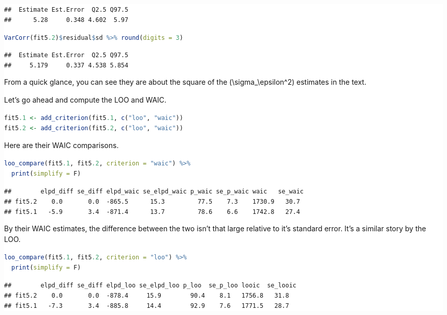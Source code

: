     ##  Estimate Est.Error  Q2.5 Q97.5
    ##      5.28     0.348 4.602  5.97

``` r
VarCorr(fit5.2)$residual$sd %>% round(digits = 3)
```

    ##  Estimate Est.Error  Q2.5 Q97.5
    ##     5.179     0.337 4.538 5.854

From a quick glance, you can see they are about the square of the
\(\sigma_\epsilon^2\) estimates in the text.

Let’s go ahead and compute the LOO and WAIC.

``` r
fit5.1 <- add_criterion(fit5.1, c("loo", "waic"))
fit5.2 <- add_criterion(fit5.2, c("loo", "waic"))
```

Here are their WAIC comparisons.

``` r
loo_compare(fit5.1, fit5.2, criterion = "waic") %>% 
  print(simplify = F)
```

    ##        elpd_diff se_diff elpd_waic se_elpd_waic p_waic se_p_waic waic   se_waic
    ## fit5.2    0.0       0.0  -865.5      15.3         77.5    7.3    1730.9   30.7 
    ## fit5.1   -5.9       3.4  -871.4      13.7         78.6    6.6    1742.8   27.4

By their WAIC estimates, the difference between the two isn’t that large
relative to it’s standard error. It’s a similar story by the LOO.

``` r
loo_compare(fit5.1, fit5.2, criterion = "loo") %>% 
  print(simplify = F)
```

    ##        elpd_diff se_diff elpd_loo se_elpd_loo p_loo  se_p_loo looic  se_looic
    ## fit5.2    0.0       0.0  -878.4     15.9        90.4    8.1   1756.8   31.8  
    ## fit5.1   -7.3       3.4  -885.8     14.4        92.9    7.6   1771.5   28.7
